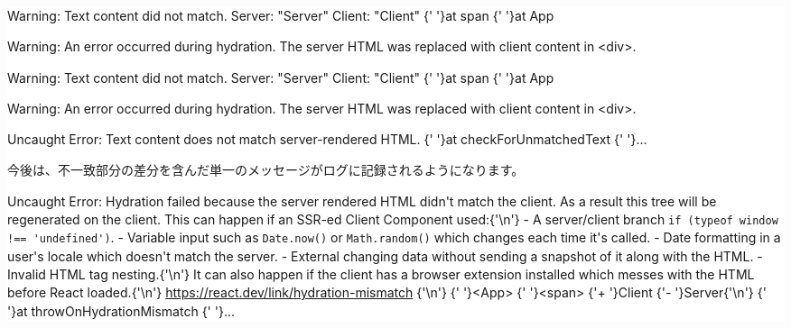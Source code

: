 Warning: Text content did not match. Server: "Server" Client: "Client"
{'  '}at span
{'  '}at App

</ConsoleLogLine>

<ConsoleLogLine level="error">

Warning: An error occurred during hydration. The server HTML was replaced with client content in \<div\>.

</ConsoleLogLine>

<ConsoleLogLine level="error">

Warning: Text content did not match. Server: "Server" Client: "Client"
{'  '}at span
{'  '}at App

</ConsoleLogLine>

<ConsoleLogLine level="error">

Warning: An error occurred during hydration. The server HTML was replaced with client content in \<div\>.

</ConsoleLogLine>

<ConsoleLogLine level="error">

Uncaught Error: Text content does not match server-rendered HTML.
{'  '}at checkForUnmatchedText
{'  '}...

</ConsoleLogLine>

</ConsoleBlockMulti>

今後は、不一致部分の差分を含んだ単一のメッセージがログに記録されるようになります。


<ConsoleBlockMulti>

<ConsoleLogLine level="error">

Uncaught Error: Hydration failed because the server rendered HTML didn't match the client. As a result this tree will be regenerated on the client. This can happen if an SSR-ed Client Component used:{'\n'}
\- A server/client branch `if (typeof window !== 'undefined')`.
\- Variable input such as `Date.now()` or `Math.random()` which changes each time it's called.
\- Date formatting in a user's locale which doesn't match the server.
\- External changing data without sending a snapshot of it along with the HTML.
\- Invalid HTML tag nesting.{'\n'}
It can also happen if the client has a browser extension installed which messes with the HTML before React loaded.{'\n'}
https://react.dev/link/hydration-mismatch {'\n'}
{'  '}\<App\>
{'    '}\<span\>
{'+    '}Client
{'-    '}Server{'\n'}
{'  '}at throwOnHydrationMismatch
{'  '}...
